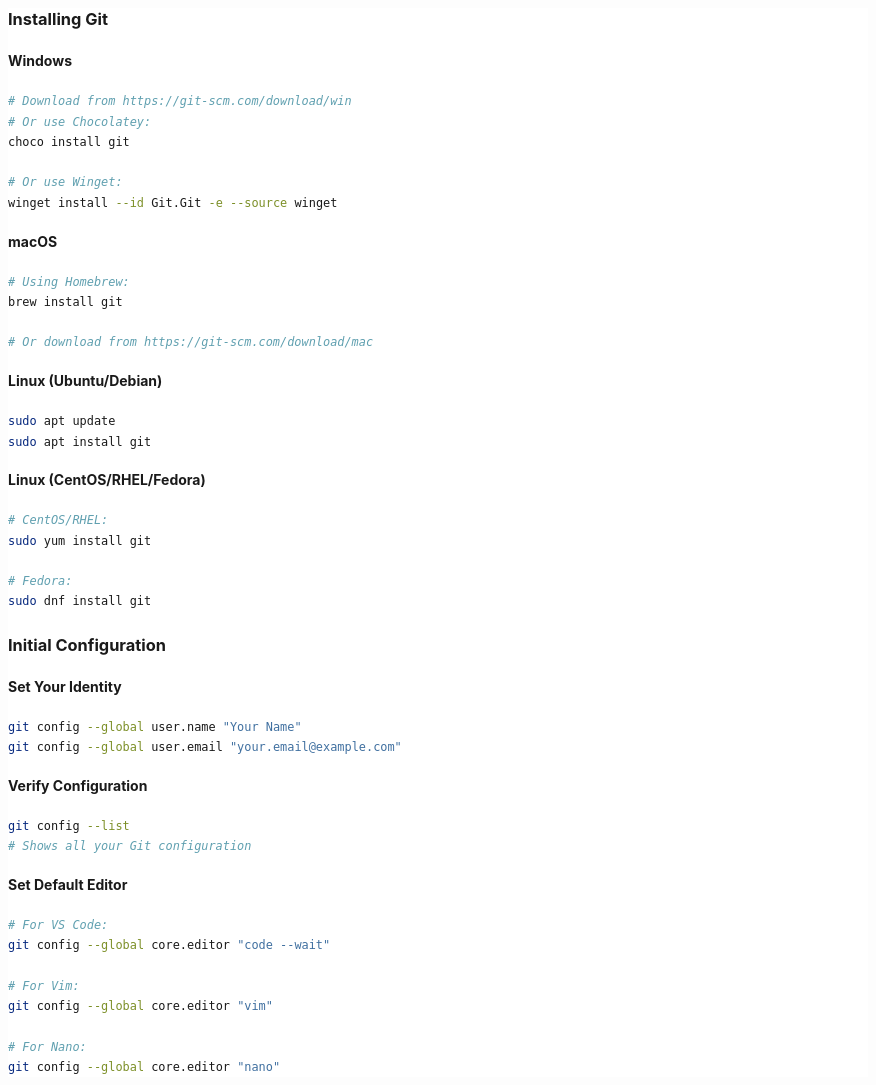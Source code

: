 ### Installing Git

#### Windows
```bash
# Download from https://git-scm.com/download/win
# Or use Chocolatey:
choco install git

# Or use Winget:
winget install --id Git.Git -e --source winget
```

#### macOS
```bash
# Using Homebrew:
brew install git

# Or download from https://git-scm.com/download/mac
```

#### Linux (Ubuntu/Debian)
```bash
sudo apt update
sudo apt install git
```

#### Linux (CentOS/RHEL/Fedora)
```bash
# CentOS/RHEL:
sudo yum install git

# Fedora:
sudo dnf install git
```

### Initial Configuration

#### Set Your Identity
```bash
git config --global user.name "Your Name"
git config --global user.email "your.email@example.com"
```

#### Verify Configuration
```bash
git config --list
# Shows all your Git configuration
```

#### Set Default Editor
```bash
# For VS Code:
git config --global core.editor "code --wait"

# For Vim:
git config --global core.editor "vim"

# For Nano:
git config --global core.editor "nano"
```
